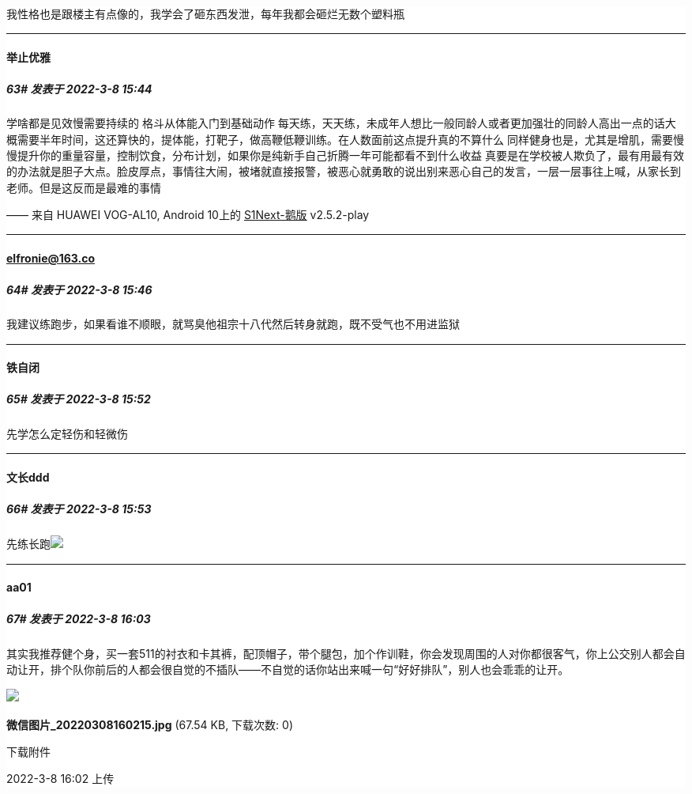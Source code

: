我性格也是跟楼主有点像的，我学会了砸东西发泄，每年我都会砸烂无数个塑料瓶



*****

####  举止优雅  
##### 63#       发表于 2022-3-8 15:44

学啥都是见效慢需要持续的
格斗从体能入门到基础动作
每天练，天天练，未成年人想比一般同龄人或者更加强壮的同龄人高出一点的话大概需要半年时间，这还算快的，提体能，打靶子，做高鞭低鞭训练。在人数面前这点提升真的不算什么
同样健身也是，尤其是增肌，需要慢慢提升你的重量容量，控制饮食，分布计划，如果你是纯新手自己折腾一年可能都看不到什么收益
真要是在学校被人欺负了，最有用最有效的办法就是胆子大点。脸皮厚点，事情往大闹，被堵就直接报警，被恶心就勇敢的说出别来恶心自己的发言，一层一层事往上喊，从家长到老师。但是这反而是最难的事情

—— 来自 HUAWEI VOG-AL10, Android 10上的 [S1Next-鹅版](https://github.com/ykrank/S1-Next/releases) v2.5.2-play



*****

####  elfronie@163.co  
##### 64#       发表于 2022-3-8 15:46

我建议练跑步，如果看谁不顺眼，就骂臭他祖宗十八代然后转身就跑，既不受气也不用进监狱

*****

####  铁自闭  
##### 65#       发表于 2022-3-8 15:52

先学怎么定轻伤和轻微伤

*****

####  文长ddd  
##### 66#       发表于 2022-3-8 15:53

先练长跑<img src="https://static.saraba1st.com/image/smiley/face2017/037.png" referrerpolicy="no-referrer">

*****

####  aa01  
##### 67#       发表于 2022-3-8 16:03

其实我推荐健个身，买一套511的衬衣和卡其裤，配顶帽子，带个腿包，加个作训鞋，你会发现周围的人对你都很客气，你上公交别人都会自动让开，排个队你前后的人都会很自觉的不插队——不自觉的话你站出来喊一句“好好排队”，别人也会乖乖的让开。

<img src="https://img.saraba1st.com/forum/202203/08/160256orst55qcehsepbhl.jpg" referrerpolicy="no-referrer">

<strong>微信图片_20220308160215.jpg</strong> (67.54 KB, 下载次数: 0)

下载附件

2022-3-8 16:02 上传
